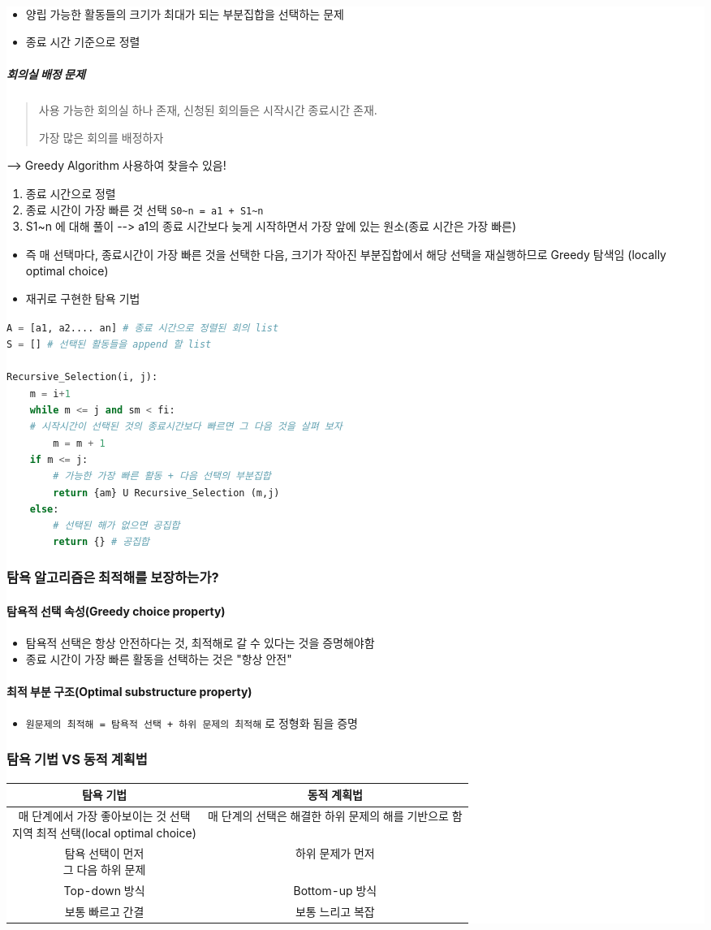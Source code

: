 - 양립 가능한 활동들의 크기가 최대가 되는 부분집합을 선택하는 문제

- 종료 시간 기준으로 정렬

  

##### 회의실 배정 문제

> 사용 가능한 회의실 하나 존재, 신청된 회의들은 시작시간 종료시간 존재.
>
> 가장 많은 회의를 배정하자

--> Greedy Algorithm 사용하여 찾을수 있음!

1. 종료 시간으로 정렬
2. 종료 시간이 가장 빠른 것 선택 `S0~n = a1 + S1~n`
3. S1~n 에 대해 풀이 --> a1의 종료 시간보다 늦게 시작하면서 가장 앞에 있는 원소(종료 시간은 가장 빠른)

- 즉 매 선택마다, 종료시간이 가장 빠른 것을 선택한 다음, 크기가 작아진 부분집합에서 해당 선택을 재실행하므로 Greedy 탐색임 (locally optimal choice)

  

- 재귀로 구현한 탐욕 기법 

```python
A = [a1, a2.... an] # 종료 시간으로 정렬된 회의 list
S = [] # 선택된 활동들을 append 할 list

Recursive_Selection(i, j):
    m = i+1
    while m <= j and sm < fi: 
    # 시작시간이 선택된 것의 종료시간보다 빠르면 그 다음 것을 살펴 보자
        m = m + 1
    if m <= j:
        # 가능한 가장 빠른 활동 + 다음 선택의 부분집합
        return {am} U Recursive_Selection (m,j)
    else:
        # 선택된 해가 없으면 공집합
        return {} # 공집합
```



### 탐욕 알고리즘은 최적해를 보장하는가?

#### 탐욕적 선택 속성(Greedy choice property)

- 탐욕적 선택은 항상 안전하다는 것, 최적해로 갈 수 있다는 것을 증명해야함
- 종료 시간이 가장 빠른 활동을 선택하는 것은 "항상 안전"

#### 최적 부분 구조(Optimal substructure property)

- `원문제의 최적해 = 탐욕적 선택 + 하위 문제의 최적해` 로 정형화 됨을 증명



### 탐욕 기법 VS 동적 계획법

|                          탐욕 기법                           |                     동적 계획법                      |
| :----------------------------------------------------------: | :--------------------------------------------------: |
| 매 단계에서 가장 좋아보이는 것 선택<br />지역 최적 선택(local optimal choice) | 매 단계의 선택은 해결한 하위 문제의 해를 기반으로 함 |
|           탐욕 선택이 먼저<br />그 다음 하위 문제            |                   하위 문제가 먼저                   |
|                        Top-down 방식                         |                    Bottom-up 방식                    |
|                       보통 빠르고 간결                       |                   보통 느리고 복잡                   |
